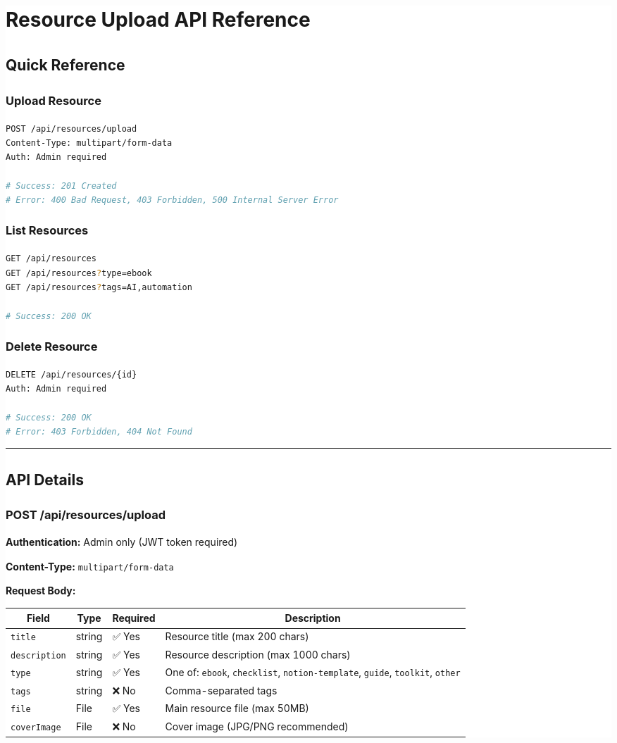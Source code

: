# Resource Upload API Reference

## Quick Reference

### Upload Resource
```bash
POST /api/resources/upload
Content-Type: multipart/form-data
Auth: Admin required

# Success: 201 Created
# Error: 400 Bad Request, 403 Forbidden, 500 Internal Server Error
```

### List Resources
```bash
GET /api/resources
GET /api/resources?type=ebook
GET /api/resources?tags=AI,automation

# Success: 200 OK
```

### Delete Resource
```bash
DELETE /api/resources/{id}
Auth: Admin required

# Success: 200 OK
# Error: 403 Forbidden, 404 Not Found
```

---

## API Details

### POST /api/resources/upload

**Authentication:** Admin only (JWT token required)

**Content-Type:** `multipart/form-data`

**Request Body:**

| Field | Type | Required | Description |
|-------|------|----------|-------------|
| `title` | string | ✅ Yes | Resource title (max 200 chars) |
| `description` | string | ✅ Yes | Resource description (max 1000 chars) |
| `type` | string | ✅ Yes | One of: `ebook`, `checklist`, `notion-template`, `guide`, `toolkit`, `other` |
| `tags` | string | ❌ No | Comma-separated tags |
| `file` | File | ✅ Yes | Main resource file (max 50MB) |
| `coverImage` | File | ❌ No | Cover image (JPG/PNG recommended) |
